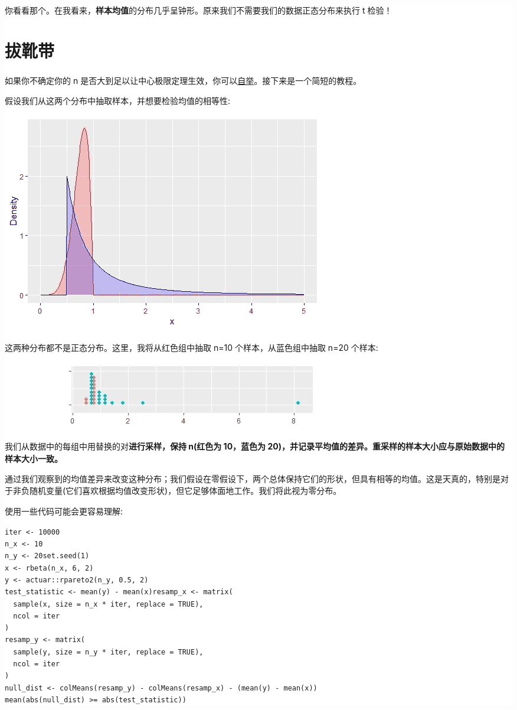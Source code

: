 
你看看那个。在我看来，**样本均值**的分布几乎呈钟形。原来我们不需要我们的数据正态分布来执行 t 检验！

# 拔靴带

如果你不确定你的 n 是否大到足以让中心极限定理生效，你可以[自举](https://en.wikipedia.org/wiki/Bootstrapping_(statistics))。接下来是一个简短的教程。

假设我们从这两个分布中抽取样本，并想要检验均值的相等性:

![](img/e9c768d6802ea991a89b553989b8045e.png)

这两种分布都不是正态分布。这里，我将从红色组中抽取 n=10 个样本，从蓝色组中抽取 n=20 个样本:

![](img/ea8b8be1a30ce1251a71a62b76b043b6.png)

我们从数据中的每组中用替换的对**进行采样，保持 n(红色为 10，蓝色为 20)，并记录平均值的差异。重采样的样本大小应与原始数据中的样本大小一致。**

通过我们观察到的均值差异来改变这种分布；我们假设在零假设下，两个总体保持它们的形状，但具有相等的均值。这是天真的，特别是对于非负随机变量(它们喜欢根据均值改变形状)，但它足够体面地工作。我们将此视为零分布。

使用一些代码可能会更容易理解:

```
iter <- 10000
n_x <- 10
n_y <- 20set.seed(1)
x <- rbeta(n_x, 6, 2)
y <- actuar::rpareto2(n_y, 0.5, 2)
test_statistic <- mean(y) - mean(x)resamp_x <- matrix(
  sample(x, size = n_x * iter, replace = TRUE),
  ncol = iter
)
resamp_y <- matrix(
  sample(y, size = n_y * iter, replace = TRUE),
  ncol = iter
)
null_dist <- colMeans(resamp_y) - colMeans(resamp_x) - (mean(y) - mean(x))
mean(abs(null_dist) >= abs(test_statistic))
```
